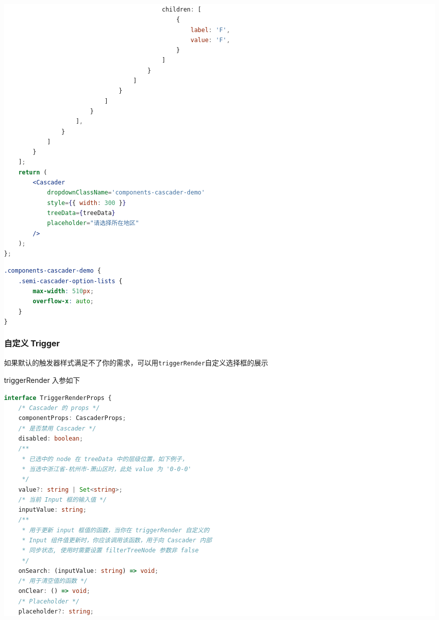```jsx live=true
                                            children: [
                                                {
                                                    label: 'F',
                                                    value: 'F',
                                                }
                                            ]
                                        }
                                    ]
                                }
                            ]
                        }
                    ],
                }
            ]
        }
    ];
    return (
        <Cascader
            dropdownClassName='components-cascader-demo'
            style={{ width: 300 }}
            treeData={treeData}
            placeholder="请选择所在地区"
        />
    );
};
```

```css
.components-cascader-demo {
    .semi-cascader-option-lists {
        max-width: 510px;
        overflow-x: auto;
    }
}
```

### 自定义 Trigger

如果默认的触发器样式满足不了你的需求，可以用`triggerRender`自定义选择框的展示

triggerRender 入参如下

```typescript
interface TriggerRenderProps {
    /* Cascader 的 props */
    componentProps: CascaderProps;
    /* 是否禁用 Cascader */
    disabled: boolean;
    /**
     * 已选中的 node 在 treeData 中的层级位置，如下例子，
     * 当选中浙江省-杭州市-萧山区时，此处 value 为 '0-0-0'
     */
    value?: string | Set<string>;
    /* 当前 Input 框的输入值 */
    inputValue: string;
    /**
     * 用于更新 input 框值的函数，当你在 triggerRender 自定义的
     * Input 组件值更新时，你应该调用该函数，用于向 Cascader 内部
     * 同步状态, 使用时需要设置 filterTreeNode 参数非 false
     */
    onSearch: (inputValue: string) => void;
    /* 用于清空值的函数 */
    onClear: () => void;
    /* Placeholder */
    placeholder?: string;
```